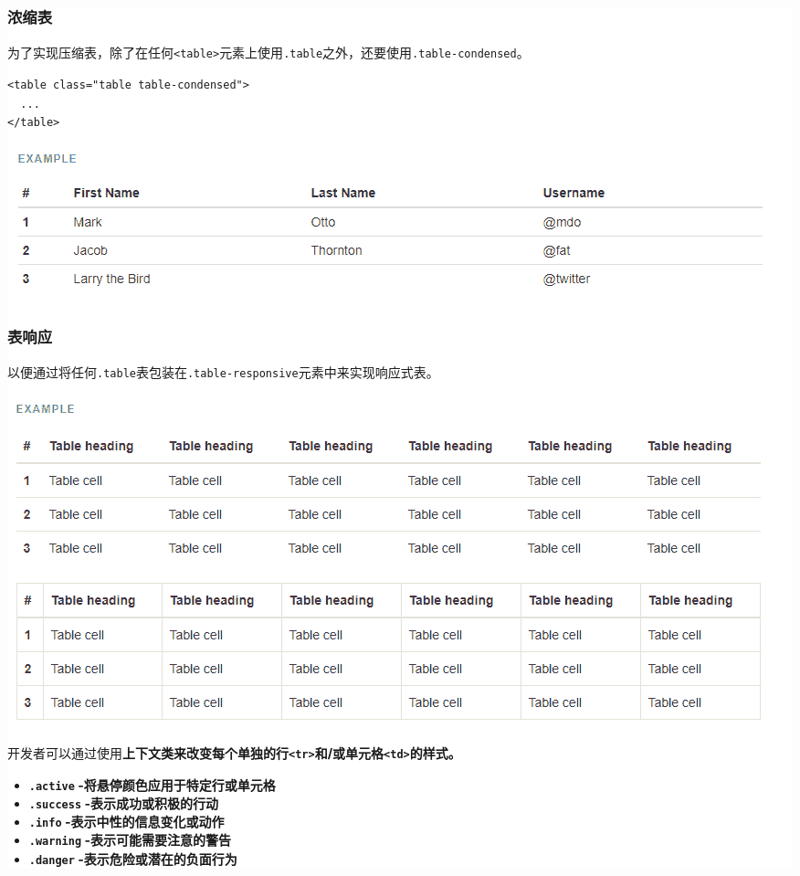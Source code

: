 ### 浓缩表

为了实现压缩表，除了在任何`<table>`元素上使用`.table`之外，还要使用`.table-condensed`。

```
<table class="table table-condensed">
  ...
</table>
```

![image-44](img/7489bda24aff6242ea9351f48362f182.png)

### 表响应

以便通过将任何`.table`表包装在`.table-responsive`元素中来实现响应式表。

![image-45](img/645be1b325c8a3a9059775f51cbd9c62.png)

开发者可以通过使用**上下文类来改变每个单独的行`<tr>`和/或单元格`<td>`的样式。**

*   **`.active` -将悬停颜色应用于特定行或单元格**
*   **`.success` -表示成功或积极的行动**
*   **`.info` -表示中性的信息变化或动作**
*   **`.warning` -表示可能需要注意的警告**
*   **`.danger` -表示危险或潜在的负面行为**

